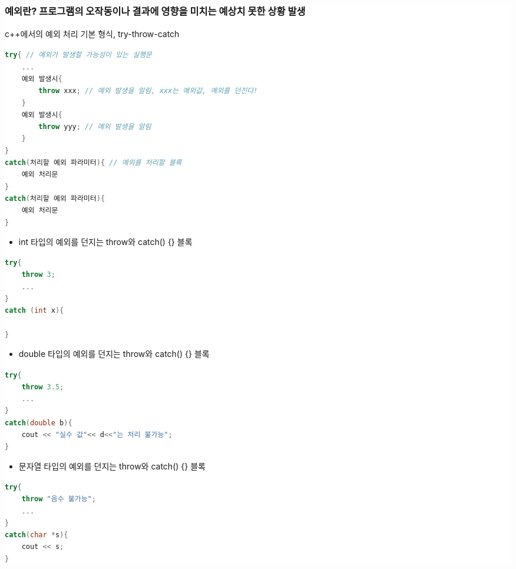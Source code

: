 
### 예외란? 프로그램의 오작동이나 결과에 영향을 미치는 예상치 못한 상황 발생



c++에서의 예외 처리 기본 형식, try-throw-catch

``` c++
try{ // 예외가 발생할 가능성이 있는 실행문
    ...
    예외 발생시{
        throw xxx; // 예외 발생을 알림, xxx는 예외값, 예외를 던진다!
    }
    예외 발생시{
        throw yyy; // 예외 발생을 알림
    }
}
catch(처리할 예외 파라미터){ // 예외를 처리할 블록
    예외 처리문
}
catch(처리할 예외 파라미터){
    예외 처리문
}
```



- int 타입의 예외를 던지는 throw와 catch() {} 블록

``` c++
try{
    throw 3;
    ...
}
catch (int x){
    
}
```

- double 타입의 예외를 던지는 throw와 catch() {} 블록

``` c++
try{
    throw 3.5;
    ...
}
catch(double b){
    cout << "실수 값"<< d<<"는 처리 불가능";
}
```

- 문자열 타입의 예외를 던지는 throw와 catch() {} 블록

``` c++
try{
    throw "음수 불가능";
    ...
}
catch(char *s){
    cout << s;
}
```
